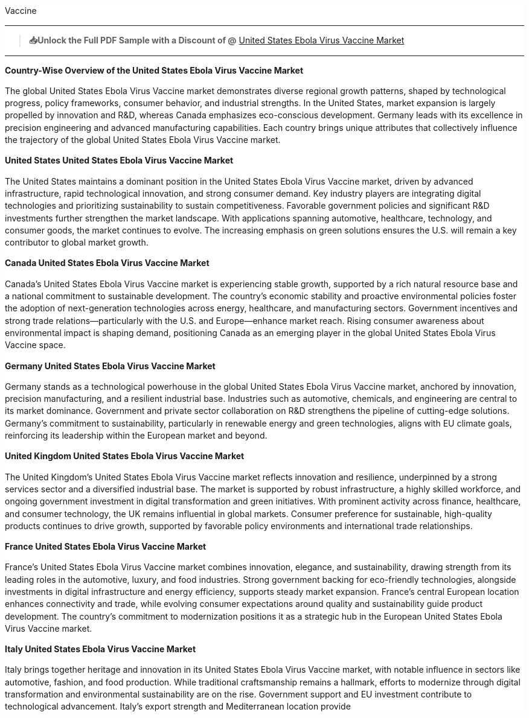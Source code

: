 Vaccine</li></ul></p><hr /><blockquote><p><strong>📥Unlock the Full PDF Sample with a Discount of @</strong> <a href="https://www.marketresearchintellect.com/ask-for-discount/?rid=209483&amp;utm_source=Github-April&amp;utm_medium=016">United States Ebola Virus Vaccine Market</a></p></blockquote><hr /><p class="" data-start="217" data-end="261"><strong data-start="217" data-end="261">Country-Wise Overview of the United States Ebola Virus Vaccine Market</strong></p><p class="" data-start="263" data-end="774">The global United States Ebola Virus Vaccine market demonstrates diverse regional growth patterns, shaped by technological progress, policy frameworks, consumer behavior, and industrial strengths. In the United States, market expansion is largely propelled by innovation and R&amp;D, whereas Canada emphasizes eco-conscious development. Germany leads with its excellence in precision engineering and advanced manufacturing capabilities. Each country brings unique attributes that collectively influence the trajectory of the global United States Ebola Virus Vaccine market.</p><p class="" data-start="776" data-end="1421"><strong data-start="776" data-end="805">United States United States Ebola Virus Vaccine Market</strong></p><p class="" data-start="776" data-end="1421">The United States maintains a dominant position in the United States Ebola Virus Vaccine market, driven by advanced infrastructure, rapid technological innovation, and strong consumer demand. Key industry players are integrating digital technologies and prioritizing sustainability to sustain competitiveness. Favorable government policies and significant R&amp;D investments further strengthen the market landscape. With applications spanning automotive, healthcare, technology, and consumer goods, the market continues to evolve. The increasing emphasis on green solutions ensures the U.S. will remain a key contributor to global market growth.</p><p class="" data-start="1423" data-end="2019"><strong data-start="1423" data-end="1445">Canada United States Ebola Virus Vaccine Market</strong></p><p class="" data-start="1423" data-end="2019">Canada&rsquo;s United States Ebola Virus Vaccine market is experiencing stable growth, supported by a rich natural resource base and a national commitment to sustainable development. The country&rsquo;s economic stability and proactive environmental policies foster the adoption of next-generation technologies across energy, healthcare, and manufacturing sectors. Government incentives and strong trade relations&mdash;particularly with the U.S. and Europe&mdash;enhance market reach. Rising consumer awareness about environmental impact is shaping demand, positioning Canada as an emerging player in the global United States Ebola Virus Vaccine space.</p><p class="" data-start="2021" data-end="2591"><strong data-start="2021" data-end="2044">Germany United States Ebola Virus Vaccine Market</strong></p><p class="" data-start="2021" data-end="2591">Germany stands as a technological powerhouse in the global United States Ebola Virus Vaccine market, anchored by innovation, precision manufacturing, and a resilient industrial base. Industries such as automotive, chemicals, and engineering are central to its market dominance. Government and private sector collaboration on R&amp;D strengthens the pipeline of cutting-edge solutions. Germany&rsquo;s commitment to sustainability, particularly in renewable energy and green technologies, aligns with EU climate goals, reinforcing its leadership within the European market and beyond.</p><p class="" data-start="2593" data-end="3221"><strong data-start="2593" data-end="2623">United Kingdom United States Ebola Virus Vaccine Market</strong></p><p class="" data-start="2593" data-end="3221">The United Kingdom&rsquo;s United States Ebola Virus Vaccine market reflects innovation and resilience, underpinned by a strong services sector and a diversified industrial base. The market is supported by robust infrastructure, a highly skilled workforce, and ongoing government investment in digital transformation and green initiatives. With prominent activity across finance, healthcare, and consumer technology, the UK remains influential in global markets. Consumer preference for sustainable, high-quality products continues to drive growth, supported by favorable policy environments and international trade relationships.</p><p class="" data-start="3223" data-end="3838"><strong data-start="3223" data-end="3245">France United States Ebola Virus Vaccine Market</strong></p><p class="" data-start="3223" data-end="3838">France&rsquo;s United States Ebola Virus Vaccine market combines innovation, elegance, and sustainability, drawing strength from its leading roles in the automotive, luxury, and food industries. Strong government backing for eco-friendly technologies, alongside investments in digital infrastructure and energy efficiency, supports steady market expansion. France&rsquo;s central European location enhances connectivity and trade, while evolving consumer expectations around quality and sustainability guide product development. The country&rsquo;s commitment to modernization positions it as a strategic hub in the European United States Ebola Virus Vaccine market.</p><p class="" data-start="3840" data-end="4422"><strong data-start="3840" data-end="3861">Italy United States Ebola Virus Vaccine Market</strong></p><p class="" data-start="3840" data-end="4422">Italy brings together heritage and innovation in its United States Ebola Virus Vaccine market, with notable influence in sectors like automotive, fashion, and food production. While traditional craftsmanship remains a hallmark, efforts to modernize through digital transformation and environmental sustainability are on the rise. Government support and EU investment contribute to technological advancement. Italy&rsquo;s export strength and Mediterranean location provide